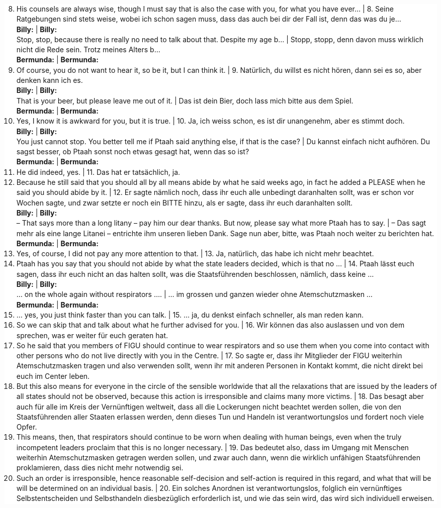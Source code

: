8. His counsels are always wise, though I must say that is also the case with you, for what you have ever…  | 8. Seine Ratgebungen sind stets weise, wobei ich schon sagen muss, dass das auch bei dir der Fall ist, denn das was du je…   
**Billy:** | **Billy:**  
Stop, stop, because there is really no need to talk about that. Despite my age b…  | Stopp, stopp, denn davon muss wirklich nicht die Rede sein. Trotz meines Alters b…   
**Bermunda:** | **Bermunda:**  
9. Of course, you do not want to hear it, so be it, but I can think it.  | 9. Natürlich, du willst es nicht hören, dann sei es so, aber denken kann ich es.   
**Billy:** | **Billy:**  
That is your beer, but please leave me out of it.  | Das ist dein Bier, doch lass mich bitte aus dem Spiel.   
**Bermunda:** | **Bermunda:**  
10. Yes, I know it is awkward for you, but it is true.  | 10. Ja, ich weiss schon, es ist dir unangenehm, aber es stimmt doch.   
**Billy:** | **Billy:**  
You just cannot stop. You better tell me if Ptaah said anything else, if that is the case?  | Du kannst einfach nicht aufhören. Du sagst besser, ob Ptaah sonst noch etwas gesagt hat, wenn das so ist?   
**Bermunda:** | **Bermunda:**  
11. He did indeed, yes.  | 11. Das hat er tatsächlich, ja.   
12. Because he still said that you should all by all means abide by what he said weeks ago, in fact he added a PLEASE when he said you should abide by it.  | 12. Er sagte nämlich noch, dass ihr euch alle unbedingt daranhalten sollt, was er schon vor Wochen sagte, und zwar setzte er noch ein BITTE hinzu, als er sagte, dass ihr euch daranhalten sollt.   
**Billy:** | **Billy:**  
– That says more than a long litany – pay him our dear thanks. But now, please say what more Ptaah has to say.  | – Das sagt mehr als eine lange Litanei – entrichte ihm unseren lieben Dank. Sage nun aber, bitte, was Ptaah noch weiter zu berichten hat.   
**Bermunda:** | **Bermunda:**  
13. Yes, of course, I did not pay any more attention to that.  | 13. Ja, natürlich, das habe ich nicht mehr beachtet.   
14. Ptaah has you say that you should not abide by what the state leaders decided, which is that no …  | 14. Ptaah lässt euch sagen, dass ihr euch nicht an das halten sollt, was die Staatsführenden beschlossen, nämlich, dass keine …   
**Billy:** | **Billy:**  
… on the whole again without respirators ….  | … im grossen und ganzen wieder ohne Atemschutzmasken …   
**Bermunda:** | **Bermunda:**  
15. … yes, you just think faster than you can talk.  | 15. … ja, du denkst einfach schneller, als man reden kann.   
16. So we can skip that and talk about what he further advised for you.  | 16. Wir können das also auslassen und von dem sprechen, was er weiter für euch geraten hat.   
17. So he said that you members of FIGU should continue to wear respirators and so use them when you come into contact with other persons who do not live directly with you in the Centre.  | 17. So sagte er, dass ihr Mitglieder der FIGU weiterhin Atemschutzmasken tragen und also verwenden sollt, wenn ihr mit anderen Personen in Kontakt kommt, die nicht direkt bei euch im Center leben.   
18. But this also means for everyone in the circle of the sensible worldwide that all the relaxations that are issued by the leaders of all states should not be observed, because this action is irresponsible and claims many more victims.  | 18. Das besagt aber auch für alle im Kreis der Vernünftigen weltweit, dass all die Lockerungen nicht beachtet werden sollen, die von den Staatsführenden aller Staaten erlassen werden, denn dieses Tun und Handeln ist verantwortungslos und fordert noch viele Opfer.   
19. This means, then, that respirators should continue to be worn when dealing with human beings, even when the truly incompetent leaders proclaim that this is no longer necessary.  | 19. Das bedeutet also, dass im Umgang mit Menschen weiterhin Atemschutzmasken getragen werden sollen, und zwar auch dann, wenn die wirklich unfähigen Staatsführenden proklamieren, dass dies nicht mehr notwendig sei.   
20. Such an order is irresponsible, hence reasonable self-decision and self-action is required in this regard, and what that will be will be determined on an individual basis.  | 20. Ein solches Anordnen ist verantwortungslos, folglich ein vernünftiges Selbstentscheiden und Selbsthandeln diesbezüglich erforderlich ist, und wie das sein wird, das wird sich individuell erweisen.   